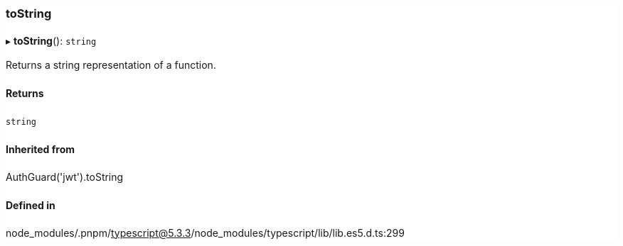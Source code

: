 
### toString

▸ **toString**(): `string`

Returns a string representation of a function.

#### Returns

`string`

#### Inherited from

AuthGuard('jwt').toString

#### Defined in

node_modules/.pnpm/typescript@5.3.3/node_modules/typescript/lib/lib.es5.d.ts:299
